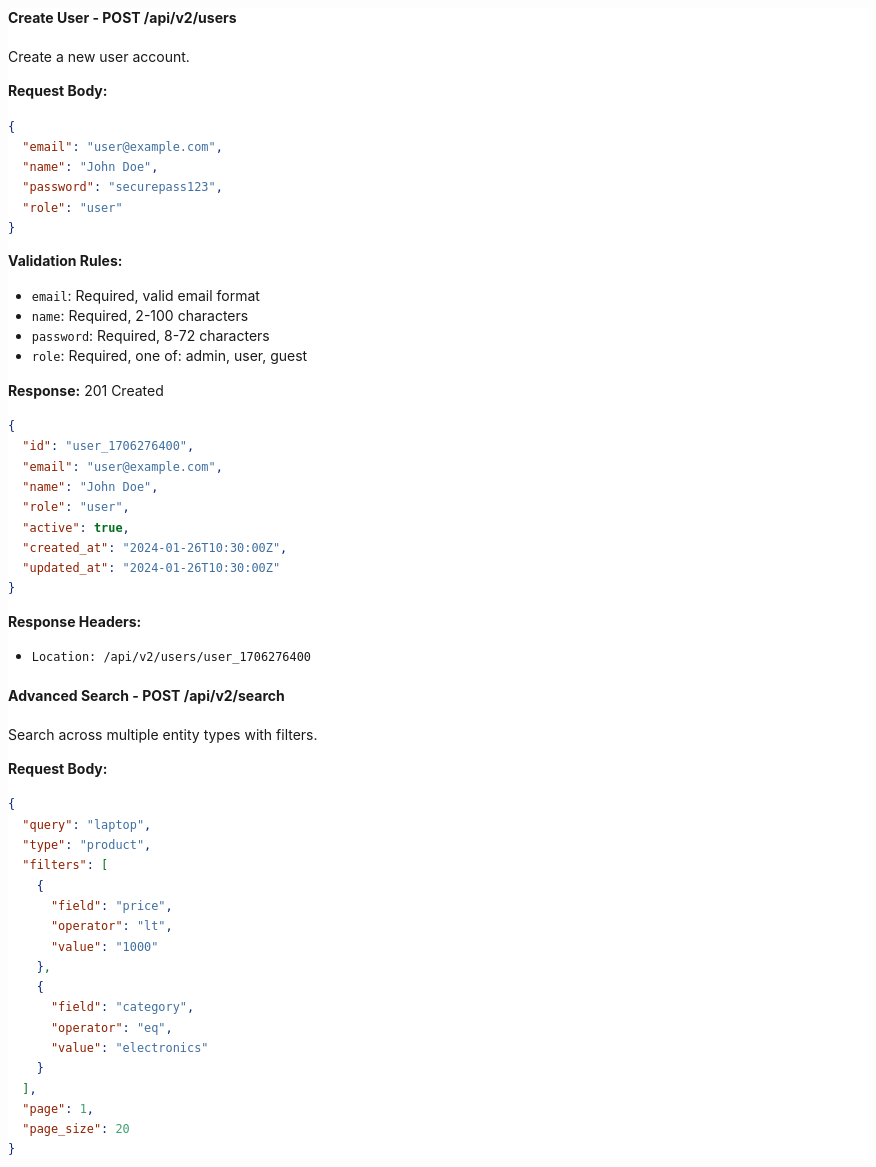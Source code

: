 #### Create User - POST /api/v2/users
Create a new user account.

**Request Body:**
```json
{
  "email": "user@example.com",
  "name": "John Doe",
  "password": "securepass123",
  "role": "user"
}
```

**Validation Rules:**
- `email`: Required, valid email format
- `name`: Required, 2-100 characters
- `password`: Required, 8-72 characters
- `role`: Required, one of: admin, user, guest

**Response:** 201 Created
```json
{
  "id": "user_1706276400",
  "email": "user@example.com",
  "name": "John Doe",
  "role": "user",
  "active": true,
  "created_at": "2024-01-26T10:30:00Z",
  "updated_at": "2024-01-26T10:30:00Z"
}
```

**Response Headers:**
- `Location: /api/v2/users/user_1706276400`

#### Advanced Search - POST /api/v2/search
Search across multiple entity types with filters.

**Request Body:**
```json
{
  "query": "laptop",
  "type": "product",
  "filters": [
    {
      "field": "price",
      "operator": "lt",
      "value": "1000"
    },
    {
      "field": "category",
      "operator": "eq",
      "value": "electronics"
    }
  ],
  "page": 1,
  "page_size": 20
}
```
